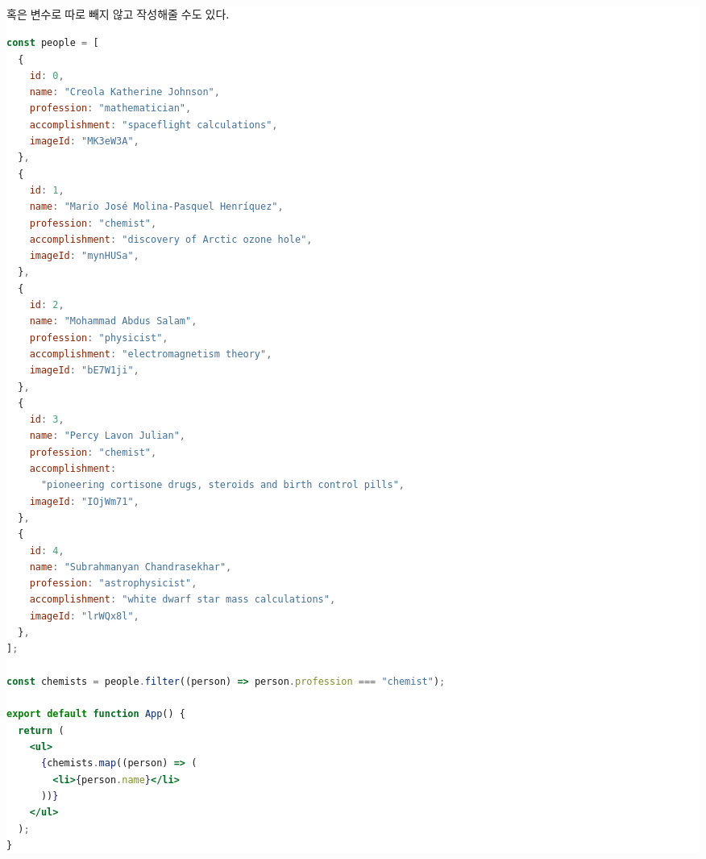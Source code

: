 혹은 변수로 따로 빼지 않고 작성해줄 수도 있다.

```jsx
const people = [
  {
    id: 0,
    name: "Creola Katherine Johnson",
    profession: "mathematician",
    accomplishment: "spaceflight calculations",
    imageId: "MK3eW3A",
  },
  {
    id: 1,
    name: "Mario José Molina-Pasquel Henríquez",
    profession: "chemist",
    accomplishment: "discovery of Arctic ozone hole",
    imageId: "mynHUSa",
  },
  {
    id: 2,
    name: "Mohammad Abdus Salam",
    profession: "physicist",
    accomplishment: "electromagnetism theory",
    imageId: "bE7W1ji",
  },
  {
    id: 3,
    name: "Percy Lavon Julian",
    profession: "chemist",
    accomplishment:
      "pioneering cortisone drugs, steroids and birth control pills",
    imageId: "IOjWm71",
  },
  {
    id: 4,
    name: "Subrahmanyan Chandrasekhar",
    profession: "astrophysicist",
    accomplishment: "white dwarf star mass calculations",
    imageId: "lrWQx8l",
  },
];

const chemists = people.filter((person) => person.profession === "chemist");

export default function App() {
  return (
    <ul>
      {chemists.map((person) => (
        <li>{person.name}</li>
      ))}
    </ul>
  );
}

```
